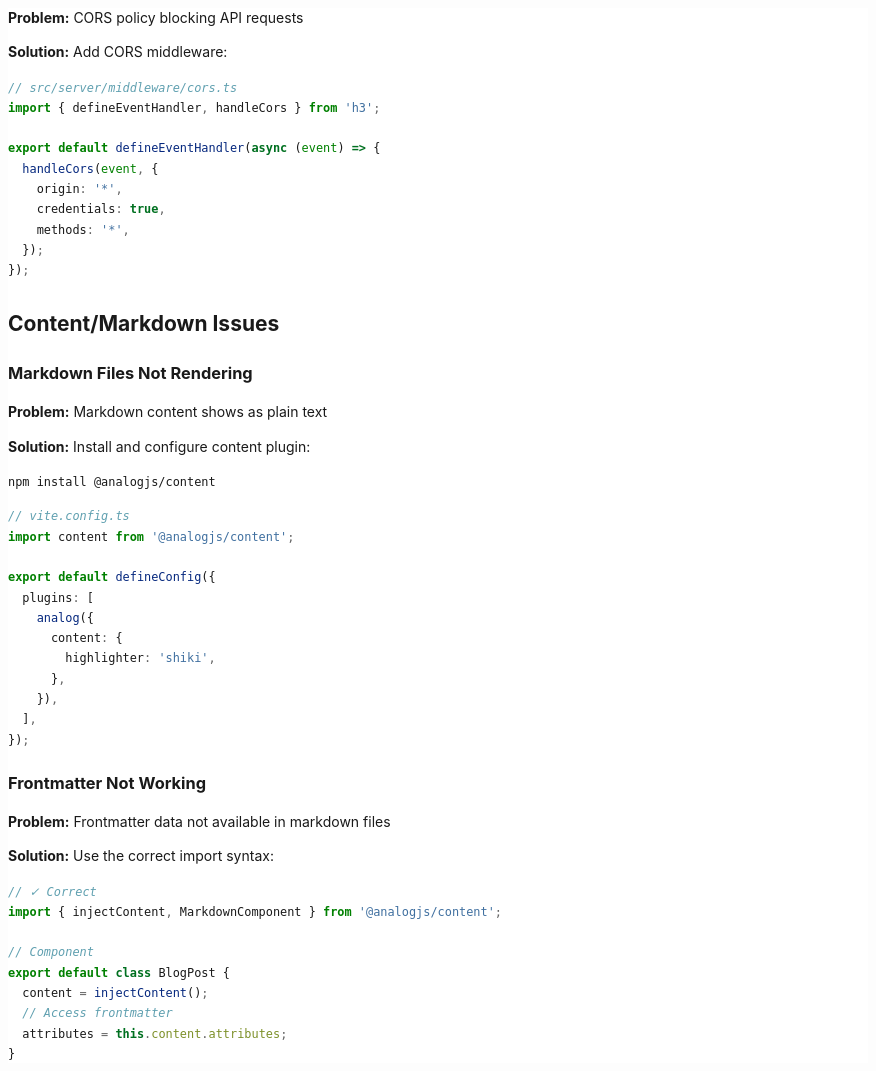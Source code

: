 **Problem:** CORS policy blocking API requests

**Solution:**
Add CORS middleware:

```ts
// src/server/middleware/cors.ts
import { defineEventHandler, handleCors } from 'h3';

export default defineEventHandler(async (event) => {
  handleCors(event, {
    origin: '*',
    credentials: true,
    methods: '*',
  });
});
```

## Content/Markdown Issues

### Markdown Files Not Rendering

**Problem:** Markdown content shows as plain text

**Solution:**
Install and configure content plugin:

```bash
npm install @analogjs/content
```

```ts
// vite.config.ts
import content from '@analogjs/content';

export default defineConfig({
  plugins: [
    analog({
      content: {
        highlighter: 'shiki',
      },
    }),
  ],
});
```

### Frontmatter Not Working

**Problem:** Frontmatter data not available in markdown files

**Solution:**
Use the correct import syntax:

```ts
// ✓ Correct
import { injectContent, MarkdownComponent } from '@analogjs/content';

// Component
export default class BlogPost {
  content = injectContent();
  // Access frontmatter
  attributes = this.content.attributes;
}
```
